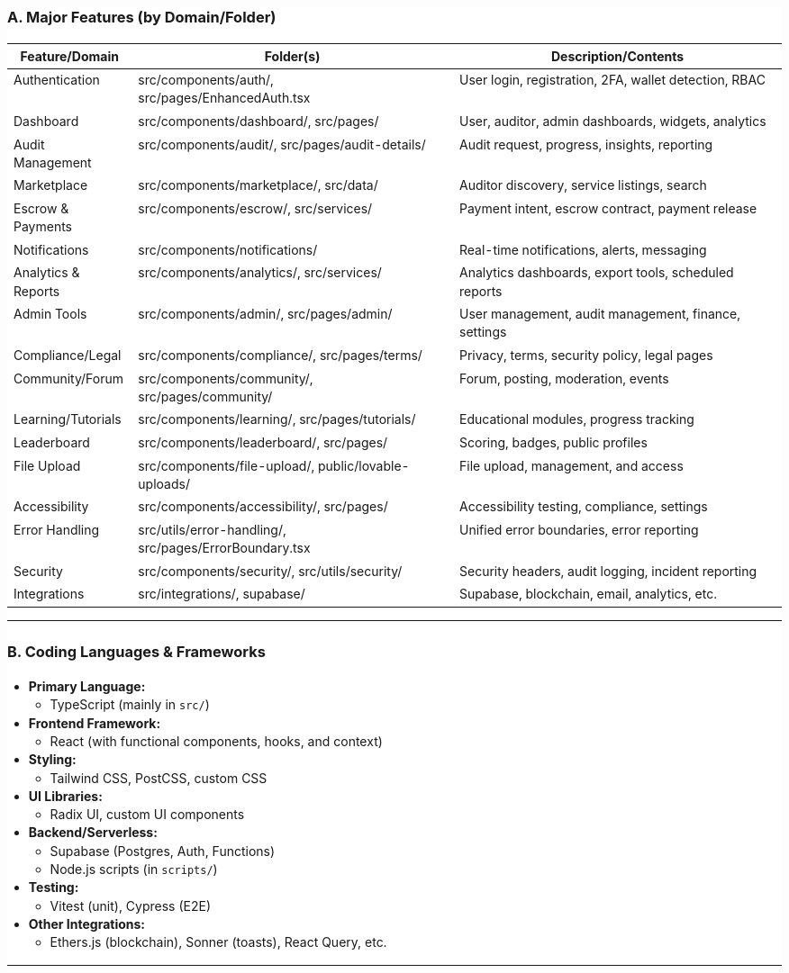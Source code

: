 ### A. Major Features (by Domain/Folder)

| Feature/Domain         | Folder(s)                                      | Description/Contents                                      |
|-----------------------|------------------------------------------------|-----------------------------------------------------------|
| Authentication        | src/components/auth/, src/pages/EnhancedAuth.tsx| User login, registration, 2FA, wallet detection, RBAC      |
| Dashboard             | src/components/dashboard/, src/pages/           | User, auditor, admin dashboards, widgets, analytics        |
| Audit Management      | src/components/audit/, src/pages/audit-details/ | Audit request, progress, insights, reporting               |
| Marketplace           | src/components/marketplace/, src/data/          | Auditor discovery, service listings, search                |
| Escrow & Payments     | src/components/escrow/, src/services/           | Payment intent, escrow contract, payment release           |
| Notifications         | src/components/notifications/                   | Real-time notifications, alerts, messaging                 |
| Analytics & Reports   | src/components/analytics/, src/services/        | Analytics dashboards, export tools, scheduled reports      |
| Admin Tools           | src/components/admin/, src/pages/admin/         | User management, audit management, finance, settings       |
| Compliance/Legal      | src/components/compliance/, src/pages/terms/    | Privacy, terms, security policy, legal pages               |
| Community/Forum       | src/components/community/, src/pages/community/ | Forum, posting, moderation, events                         |
| Learning/Tutorials    | src/components/learning/, src/pages/tutorials/  | Educational modules, progress tracking                     |
| Leaderboard           | src/components/leaderboard/, src/pages/         | Scoring, badges, public profiles                           |
| File Upload           | src/components/file-upload/, public/lovable-uploads/ | File upload, management, and access                   |
| Accessibility         | src/components/accessibility/, src/pages/       | Accessibility testing, compliance, settings                |
| Error Handling        | src/utils/error-handling/, src/pages/ErrorBoundary.tsx | Unified error boundaries, error reporting           |
| Security              | src/components/security/, src/utils/security/   | Security headers, audit logging, incident reporting        |
| Integrations          | src/integrations/, supabase/                    | Supabase, blockchain, email, analytics, etc.               |

---

### B. Coding Languages & Frameworks

- **Primary Language:**
  - TypeScript (mainly in `src/`)
- **Frontend Framework:**
  - React (with functional components, hooks, and context)
- **Styling:**
  - Tailwind CSS, PostCSS, custom CSS
- **UI Libraries:**
  - Radix UI, custom UI components
- **Backend/Serverless:**
  - Supabase (Postgres, Auth, Functions)
  - Node.js scripts (in `scripts/`)
- **Testing:**
  - Vitest (unit), Cypress (E2E)
- **Other Integrations:**
  - Ethers.js (blockchain), Sonner (toasts), React Query, etc.

---